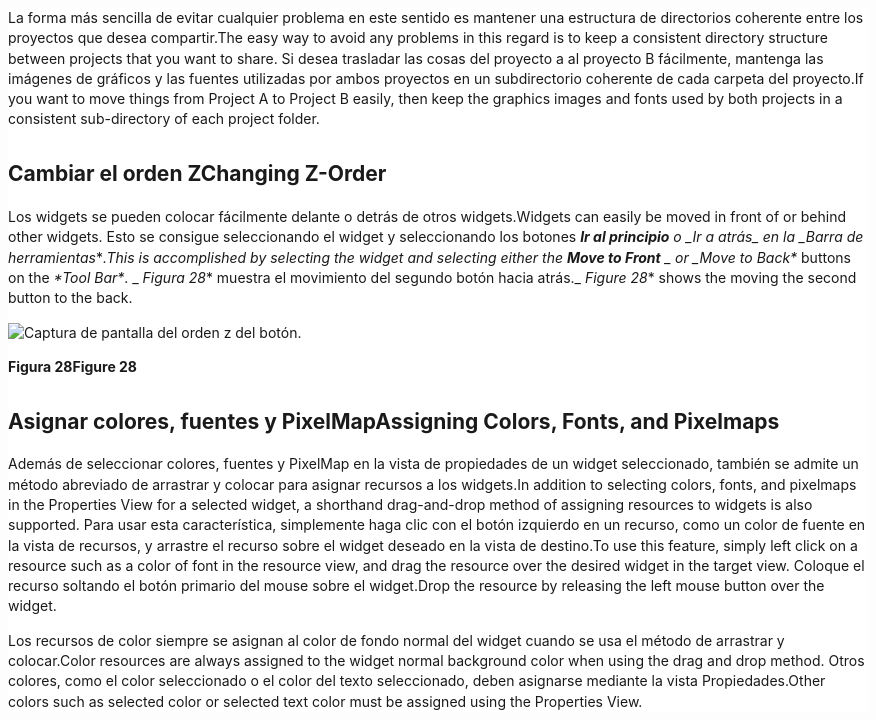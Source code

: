 <span data-ttu-id="c65b8-231">La forma más sencilla de evitar cualquier problema en este sentido es mantener una estructura de directorios coherente entre los proyectos que desea compartir.</span><span class="sxs-lookup"><span data-stu-id="c65b8-231">The easy way to avoid any problems in this regard is to keep a consistent directory structure between projects that you want to share.</span></span> <span data-ttu-id="c65b8-232">Si desea trasladar las cosas del proyecto a al proyecto B fácilmente, mantenga las imágenes de gráficos y las fuentes utilizadas por ambos proyectos en un subdirectorio coherente de cada carpeta del proyecto.</span><span class="sxs-lookup"><span data-stu-id="c65b8-232">If you want to move things from Project A to Project B easily, then keep the graphics images and fonts used by both projects in a consistent sub-directory of each project folder.</span></span>

## <a name="changing-z-order"></a><span data-ttu-id="c65b8-233">Cambiar el orden Z</span><span class="sxs-lookup"><span data-stu-id="c65b8-233">Changing Z-Order</span></span>

<span data-ttu-id="c65b8-234">Los widgets se pueden colocar fácilmente delante o detrás de otros widgets.</span><span class="sxs-lookup"><span data-stu-id="c65b8-234">Widgets can easily be moved in front of or behind other widgets.</span></span> <span data-ttu-id="c65b8-235">Esto se consigue seleccionando el widget y seleccionando los botones ***Ir al principio** o _*_Ir a atrás_*_ en la _*_Barra de herramientas_\*_.</span><span class="sxs-lookup"><span data-stu-id="c65b8-235">This is accomplished by selecting the widget and selecting either the ***Move to Front** _ or _*_Move to Back_*_ buttons on the _*_Tool Bar_\*_.</span></span> <span data-ttu-id="c65b8-236">_ *_Figura 28_*\* muestra el movimiento del segundo botón hacia atrás.</span><span class="sxs-lookup"><span data-stu-id="c65b8-236">_ *_Figure 28_*\* shows the moving the second button to the back.</span></span>

![Captura de pantalla del orden z del botón.](./media/guix-studio/change_z_order.png)

<span data-ttu-id="c65b8-238">**Figura 28**</span><span class="sxs-lookup"><span data-stu-id="c65b8-238">**Figure 28**</span></span>

## <a name="assigning-colors-fonts-and-pixelmaps"></a><span data-ttu-id="c65b8-239">Asignar colores, fuentes y PixelMap</span><span class="sxs-lookup"><span data-stu-id="c65b8-239">Assigning Colors, Fonts, and Pixelmaps</span></span>

<span data-ttu-id="c65b8-240">Además de seleccionar colores, fuentes y PixelMap en la vista de propiedades de un widget seleccionado, también se admite un método abreviado de arrastrar y colocar para asignar recursos a los widgets.</span><span class="sxs-lookup"><span data-stu-id="c65b8-240">In addition to selecting colors, fonts, and pixelmaps in the Properties View for a selected widget, a shorthand drag-and-drop method of assigning resources to widgets is also supported.</span></span> <span data-ttu-id="c65b8-241">Para usar esta característica, simplemente haga clic con el botón izquierdo en un recurso, como un color de fuente en la vista de recursos, y arrastre el recurso sobre el widget deseado en la vista de destino.</span><span class="sxs-lookup"><span data-stu-id="c65b8-241">To use this feature, simply left click on a resource such as a color of font in the resource view, and drag the resource over the desired widget in the target view.</span></span> <span data-ttu-id="c65b8-242">Coloque el recurso soltando el botón primario del mouse sobre el widget.</span><span class="sxs-lookup"><span data-stu-id="c65b8-242">Drop the resource by releasing the left mouse button over the widget.</span></span>

<span data-ttu-id="c65b8-243">Los recursos de color siempre se asignan al color de fondo normal del widget cuando se usa el método de arrastrar y colocar.</span><span class="sxs-lookup"><span data-stu-id="c65b8-243">Color resources are always assigned to the widget normal background color when using the drag and drop method.</span></span> <span data-ttu-id="c65b8-244">Otros colores, como el color seleccionado o el color del texto seleccionado, deben asignarse mediante la vista Propiedades.</span><span class="sxs-lookup"><span data-stu-id="c65b8-244">Other colors such as selected color or selected text color must be assigned using the Properties View.</span></span>
